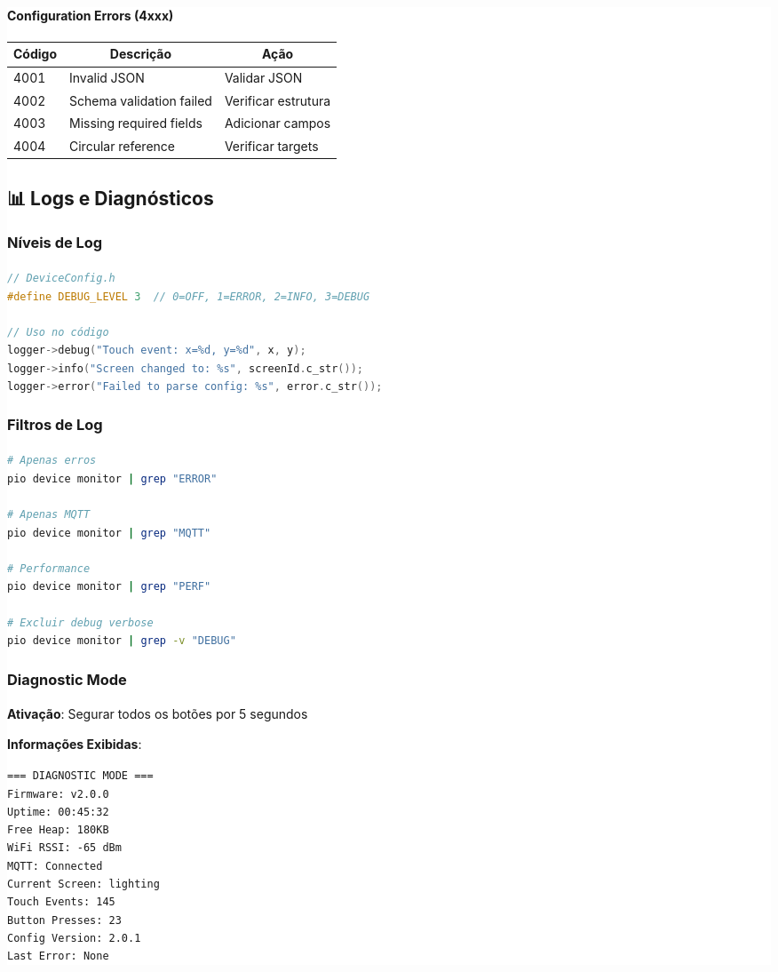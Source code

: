 #### Configuration Errors (4xxx)
| Código | Descrição | Ação |
|--------|-----------|-------|
| 4001 | Invalid JSON | Validar JSON |
| 4002 | Schema validation failed | Verificar estrutura |
| 4003 | Missing required fields | Adicionar campos |
| 4004 | Circular reference | Verificar targets |

## 📊 Logs e Diagnósticos

### Níveis de Log
```cpp
// DeviceConfig.h
#define DEBUG_LEVEL 3  // 0=OFF, 1=ERROR, 2=INFO, 3=DEBUG

// Uso no código
logger->debug("Touch event: x=%d, y=%d", x, y);
logger->info("Screen changed to: %s", screenId.c_str());
logger->error("Failed to parse config: %s", error.c_str());
```

### Filtros de Log
```bash
# Apenas erros
pio device monitor | grep "ERROR"

# Apenas MQTT
pio device monitor | grep "MQTT"

# Performance
pio device monitor | grep "PERF"

# Excluir debug verbose
pio device monitor | grep -v "DEBUG"
```

### Diagnostic Mode
**Ativação**: Segurar todos os botões por 5 segundos

**Informações Exibidas**:
```
=== DIAGNOSTIC MODE ===
Firmware: v2.0.0
Uptime: 00:45:32
Free Heap: 180KB
WiFi RSSI: -65 dBm
MQTT: Connected
Current Screen: lighting
Touch Events: 145
Button Presses: 23
Config Version: 2.0.1
Last Error: None
```
